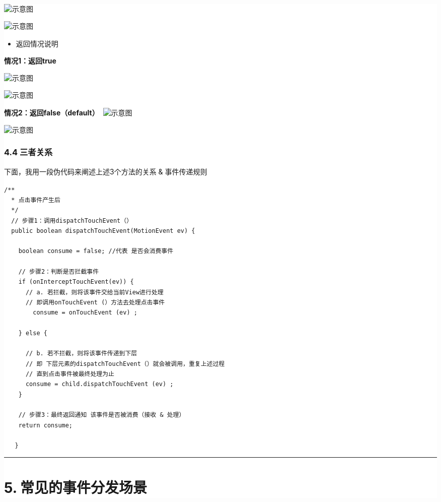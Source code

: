 ![示意图](http://upload-images.jianshu.io/upload_images/9028834-8622ef8e624871a9?imageMogr2/auto-orient/strip%7CimageView2/2/w/1240)

![示意图](http://upload-images.jianshu.io/upload_images/9028834-7063f4057fdf42cf?imageMogr2/auto-orient/strip%7CimageView2/2/w/1240)

*   返回情况说明

**情况1：返回true**

![示意图](http://upload-images.jianshu.io/upload_images/9028834-b74a978bf0b12234?imageMogr2/auto-orient/strip%7CimageView2/2/w/1240)

![示意图](http://upload-images.jianshu.io/upload_images/9028834-8b0a0bfcff16e1f6?imageMogr2/auto-orient/strip%7CimageView2/2/w/1240)

**情况2：返回false（default）** 
![示意图](http://upload-images.jianshu.io/upload_images/9028834-eac0937c20c8e8c7?imageMogr2/auto-orient/strip%7CimageView2/2/w/1240)

![示意图](http://upload-images.jianshu.io/upload_images/9028834-06adcb9fd14d01b6?imageMogr2/auto-orient/strip%7CimageView2/2/w/1240)

### 4.4 三者关系

下面，我用一段伪代码来阐述上述3个方法的关系 & 事件传递规则

```
/**
  * 点击事件产生后
  */ 
  // 步骤1：调用dispatchTouchEvent（）
  public boolean dispatchTouchEvent(MotionEvent ev) {

    boolean consume = false; //代表 是否会消费事件

    // 步骤2：判断是否拦截事件
    if (onInterceptTouchEvent(ev)) {
      // a. 若拦截，则将该事件交给当前View进行处理
      // 即调用onTouchEvent (）方法去处理点击事件
        consume = onTouchEvent (ev) ;

    } else {

      // b. 若不拦截，则将该事件传递到下层
      // 即 下层元素的dispatchTouchEvent（）就会被调用，重复上述过程
      // 直到点击事件被最终处理为止
      consume = child.dispatchTouchEvent (ev) ;
    }

    // 步骤3：最终返回通知 该事件是否被消费（接收 & 处理）
    return consume;

   }
```

* * *

# 5\. 常见的事件分发场景
